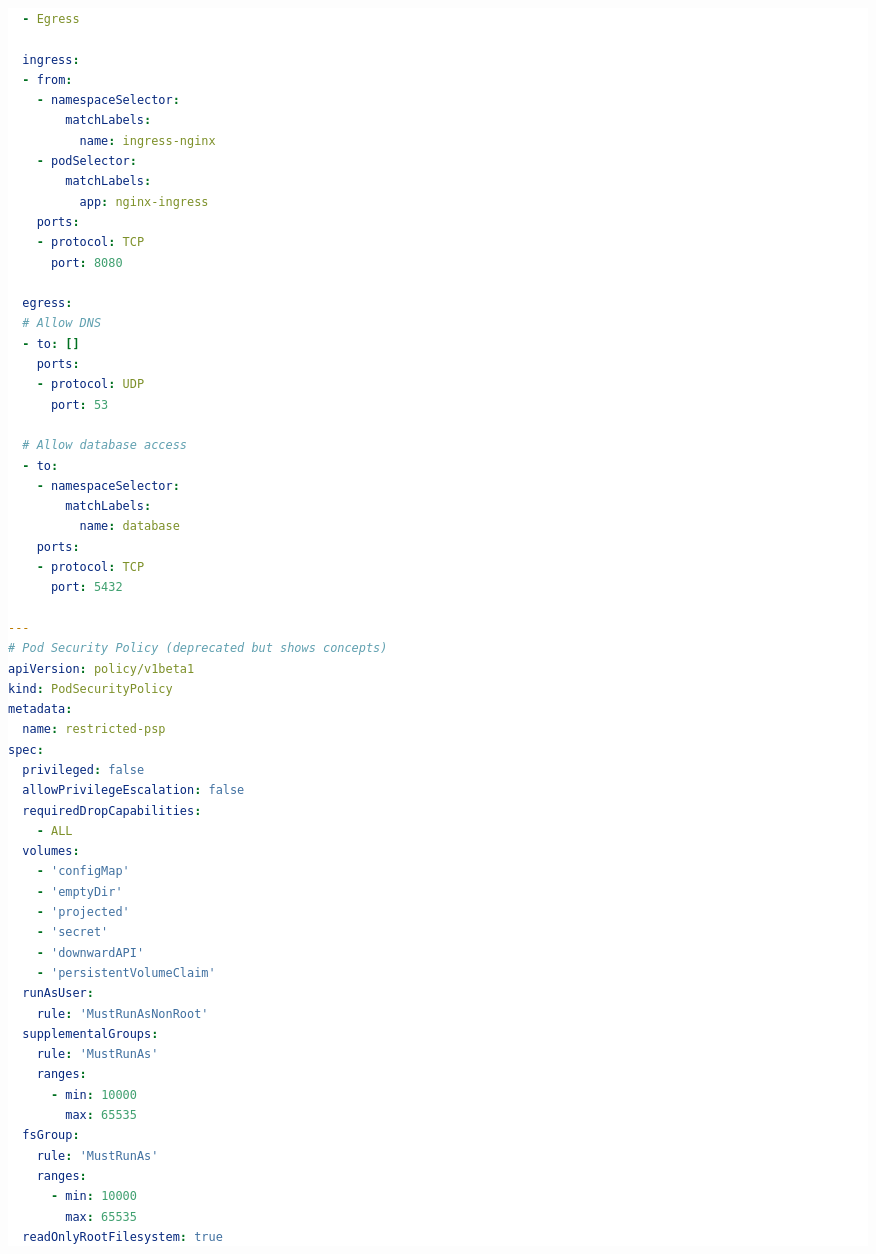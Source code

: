 ```yaml
  - Egress

  ingress:
  - from:
    - namespaceSelector:
        matchLabels:
          name: ingress-nginx
    - podSelector:
        matchLabels:
          app: nginx-ingress
    ports:
    - protocol: TCP
      port: 8080

  egress:
  # Allow DNS
  - to: []
    ports:
    - protocol: UDP
      port: 53

  # Allow database access
  - to:
    - namespaceSelector:
        matchLabels:
          name: database
    ports:
    - protocol: TCP
      port: 5432

---
# Pod Security Policy (deprecated but shows concepts)
apiVersion: policy/v1beta1
kind: PodSecurityPolicy
metadata:
  name: restricted-psp
spec:
  privileged: false
  allowPrivilegeEscalation: false
  requiredDropCapabilities:
    - ALL
  volumes:
    - 'configMap'
    - 'emptyDir'
    - 'projected'
    - 'secret'
    - 'downwardAPI'
    - 'persistentVolumeClaim'
  runAsUser:
    rule: 'MustRunAsNonRoot'
  supplementalGroups:
    rule: 'MustRunAs'
    ranges:
      - min: 10000
        max: 65535
  fsGroup:
    rule: 'MustRunAs'
    ranges:
      - min: 10000
        max: 65535
  readOnlyRootFilesystem: true
```
